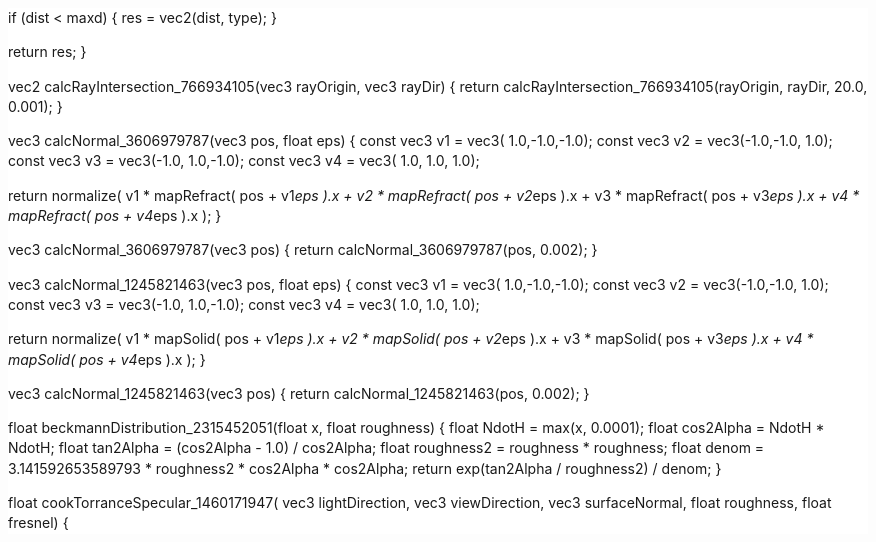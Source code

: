   if (dist < maxd) {
    res = vec2(dist, type);
  }

  return res;
}

vec2 calcRayIntersection_766934105(vec3 rayOrigin, vec3 rayDir) {
  return calcRayIntersection_766934105(rayOrigin, rayDir, 20.0, 0.001);
}

vec3 calcNormal_3606979787(vec3 pos, float eps) {
  const vec3 v1 = vec3( 1.0,-1.0,-1.0);
  const vec3 v2 = vec3(-1.0,-1.0, 1.0);
  const vec3 v3 = vec3(-1.0, 1.0,-1.0);
  const vec3 v4 = vec3( 1.0, 1.0, 1.0);

  return normalize( v1 * mapRefract( pos + v1*eps ).x +
                    v2 * mapRefract( pos + v2*eps ).x +
                    v3 * mapRefract( pos + v3*eps ).x +
                    v4 * mapRefract( pos + v4*eps ).x );
}

vec3 calcNormal_3606979787(vec3 pos) {
  return calcNormal_3606979787(pos, 0.002);
}

vec3 calcNormal_1245821463(vec3 pos, float eps) {
  const vec3 v1 = vec3( 1.0,-1.0,-1.0);
  const vec3 v2 = vec3(-1.0,-1.0, 1.0);
  const vec3 v3 = vec3(-1.0, 1.0,-1.0);
  const vec3 v4 = vec3( 1.0, 1.0, 1.0);

  return normalize( v1 * mapSolid( pos + v1*eps ).x +
                    v2 * mapSolid( pos + v2*eps ).x +
                    v3 * mapSolid( pos + v3*eps ).x +
                    v4 * mapSolid( pos + v4*eps ).x );
}

vec3 calcNormal_1245821463(vec3 pos) {
  return calcNormal_1245821463(pos, 0.002);
}

float beckmannDistribution_2315452051(float x, float roughness) {
  float NdotH = max(x, 0.0001);
  float cos2Alpha = NdotH * NdotH;
  float tan2Alpha = (cos2Alpha - 1.0) / cos2Alpha;
  float roughness2 = roughness * roughness;
  float denom = 3.141592653589793 * roughness2 * cos2Alpha * cos2Alpha;
  return exp(tan2Alpha / roughness2) / denom;
}

float cookTorranceSpecular_1460171947(
  vec3 lightDirection,
  vec3 viewDirection,
  vec3 surfaceNormal,
  float roughness,
  float fresnel) {
